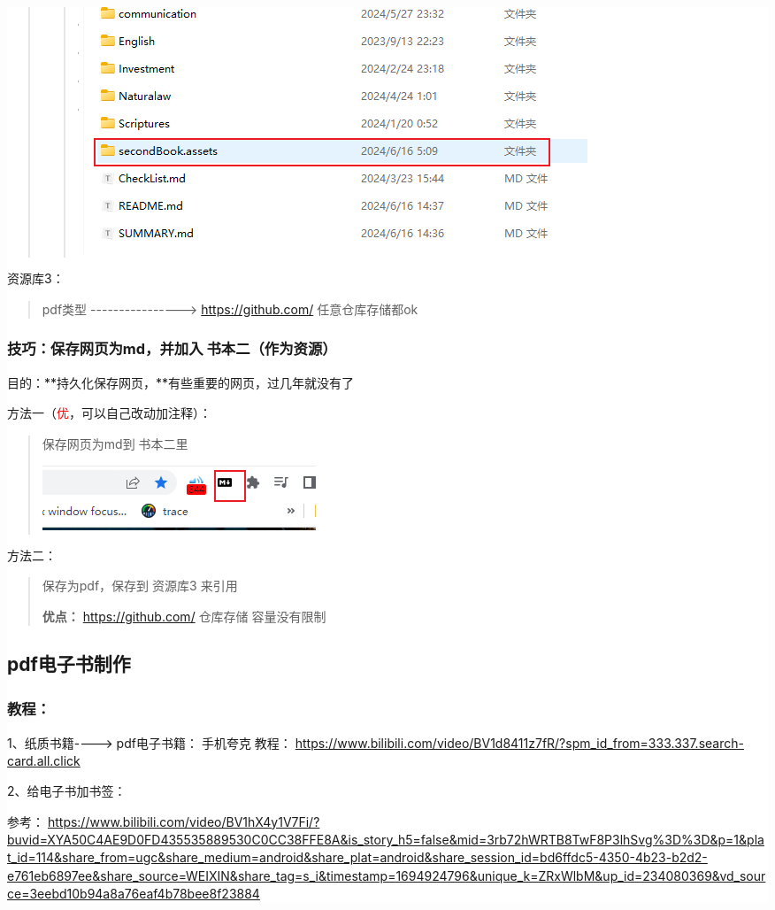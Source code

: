 >   >   ![image-20240616150738785](software_pcSettings.assets/image-20240616150738785.png)



资源库3：

>   pdf类型 ---------------->   https://github.com/  任意仓库存储都ok

### 技巧：保存网页为md，并加入 书本二（作为资源）

目的：**持久化保存网页，**有些重要的网页，过几年就没有了

方法一（<font color='red'>优</font>，可以自己改动加注释）：

>   保存网页为md到 书本二里
>
>   ![image-20240616151041046](software_pcSettings.assets/image-20240616151041046.png)

方法二：

>   保存为pdf，保存到 资源库3 来引用
>
>   **优点：**  https://github.com/  仓库存储 容量没有限制



## pdf电子书制作

### 教程：

1、纸质书籍---->  pdf电子书籍： 手机夸克  教程： https://www.bilibili.com/video/BV1d8411z7fR/?spm_id_from=333.337.search-card.all.click  

2、给电子书加书签：

参考： https://www.bilibili.com/video/BV1hX4y1V7Fi/?buvid=XYA50C4AE9D0FD435535889530C0CC38FFE8A&is_story_h5=false&mid=3rb72hWRTB8TwF8P3lhSvg%3D%3D&p=1&plat_id=114&share_from=ugc&share_medium=android&share_plat=android&share_session_id=bd6ffdc5-4350-4b23-b2d2-e761eb6897ee&share_source=WEIXIN&share_tag=s_i&timestamp=1694924796&unique_k=ZRxWlbM&up_id=234080369&vd_source=3eebd10b94a8a76eaf4b78bee8f23884
